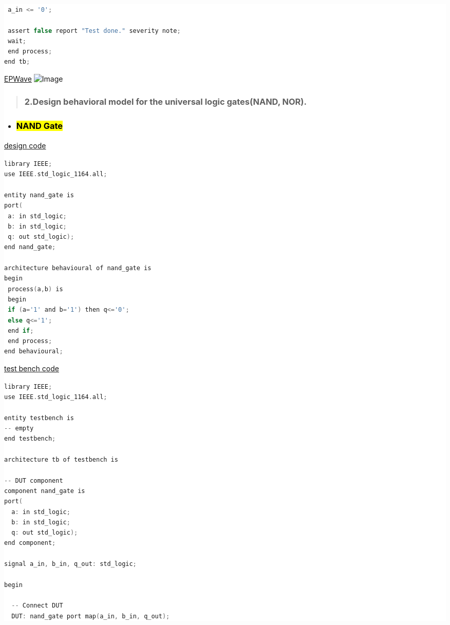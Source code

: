 ```c
 a_in <= '0';

 assert false report "Test done." severity note;
 wait;
 end process;
end tb;
```

<span style="text-decoration: underline;">EPWave</span>
![Image](https://i.imgur.com/BQCeNol.png)
<span className=html2pdf__page-break></span>

> ### 2.Design behavioral model for the universal logic gates(NAND, NOR).

- ### <mark>NAND Gate</mark>

<span style="text-decoration: underline;">design code</span>

```c
library IEEE;
use IEEE.std_logic_1164.all;

entity nand_gate is
port(
 a: in std_logic;
 b: in std_logic;
 q: out std_logic);
end nand_gate;

architecture behavioural of nand_gate is
begin
 process(a,b) is
 begin
 if (a='1' and b='1') then q<='0';
 else q<='1';
 end if;
 end process;
end behavioural;
```

<span style="text-decoration: underline;">test bench code</span>

```c
library IEEE;
use IEEE.std_logic_1164.all;

entity testbench is
-- empty
end testbench;

architecture tb of testbench is

-- DUT component
component nand_gate is
port(
  a: in std_logic;
  b: in std_logic;
  q: out std_logic);
end component;

signal a_in, b_in, q_out: std_logic;

begin

  -- Connect DUT
  DUT: nand_gate port map(a_in, b_in, q_out);
```